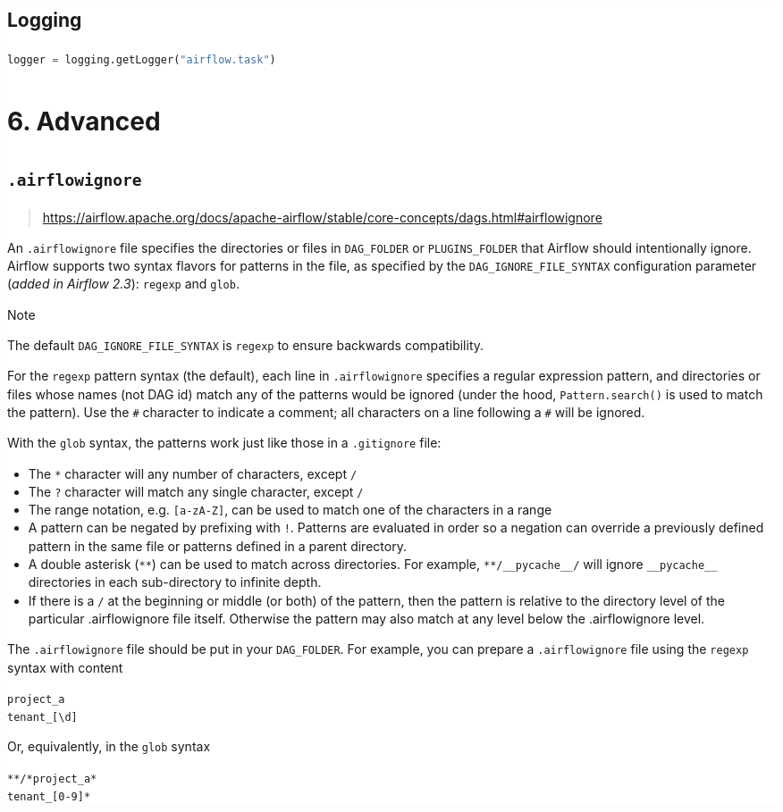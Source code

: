 ## Logging

```python
logger = logging.getLogger("airflow.task")
```



# 6. Advanced

## `.airflowignore`

> https://airflow.apache.org/docs/apache-airflow/stable/core-concepts/dags.html#airflowignore

An `.airflowignore` file specifies the directories or files in `DAG_FOLDER` or `PLUGINS_FOLDER` that Airflow should intentionally ignore. Airflow supports two syntax flavors for patterns in the file, as specified by the `DAG_IGNORE_FILE_SYNTAX` configuration parameter (*added in Airflow 2.3*): `regexp` and `glob`.

Note

The default `DAG_IGNORE_FILE_SYNTAX` is `regexp` to ensure backwards compatibility.

For the `regexp` pattern syntax (the default), each line in `.airflowignore` specifies a regular expression pattern, and directories or files whose names (not DAG id) match any of the patterns would be ignored (under the hood, `Pattern.search()` is used to match the pattern). Use the `#` character to indicate a comment; all characters on a line following a `#` will be ignored.

With the `glob` syntax, the patterns work just like those in a `.gitignore` file:

- The `*` character will any number of characters, except `/`
- The `?` character will match any single character, except `/`
- The range notation, e.g. `[a-zA-Z]`, can be used to match one of the characters in a range
- A pattern can be negated by prefixing with `!`. Patterns are evaluated in order so a negation can override a previously defined pattern in the same file or patterns defined in a parent directory.
- A double asterisk (`**`) can be used to match across directories. For example, `**/__pycache__/` will ignore `__pycache__` directories in each sub-directory to infinite depth.
- If there is a `/` at the beginning or middle (or both) of the pattern, then the pattern is relative to the directory level of the particular .airflowignore file itself. Otherwise the pattern may also match at any level below the .airflowignore level.

The `.airflowignore` file should be put in your `DAG_FOLDER`. For example, you can prepare a `.airflowignore` file using the `regexp` syntax with content

```
project_a
tenant_[\d]
```



Or, equivalently, in the `glob` syntax

```
**/*project_a*
tenant_[0-9]*
```
